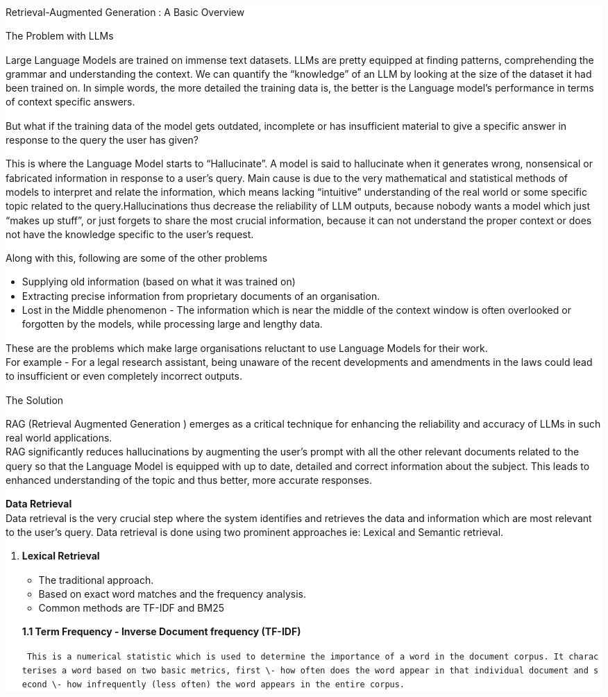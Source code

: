 Retrieval-Augmented Generation : A Basic Overview

The Problem with LLMs

Large Language Models are trained on immense text datasets. LLMs are pretty equipped at finding patterns, comprehending the grammar and understanding the context. We can quantify the “knowledge” of an LLM by looking at the size of the dataset it had been trained on. In simple words, the more detailed the training data is, the better is the Language model’s performance in terms of context specific answers.

But what if the training data of the model gets outdated, incomplete or has insufficient material to give a specific answer in response to the query the user has given? 

This is where the Language Model starts to “Hallucinate”. A model is said to hallucinate when it generates wrong, nonsensical or fabricated information in response to a user’s query. Main cause is due to the very mathematical and statistical methods of models to interpret and relate the information, which means lacking “intuitive” understanding of the real world or some specific topic related to the query.Hallucinations thus decrease the reliability of LLM outputs, because nobody wants a model which just “makes up stuff”, or just forgets to share the most crucial information, because it can not understand the proper context or does not have the knowledge specific to the user’s request.

Along with this, following are some of the other problems 

* Supplying old information (based on what it was trained on)  
* Extracting precise information from proprietary documents of an organisation.  
* Lost in the Middle phenomenon \- The information which is near the middle of the context window is often overlooked or forgotten by the models, while processing large and lengthy data. 

These are the problems which make large organisations reluctant to use Language Models for their work.   
For example \- For a legal research assistant, being unaware of the recent developments and amendments in the laws could lead to insufficient or even completely incorrect outputs.

The Solution

RAG (Retrieval Augmented Generation ) emerges as a critical technique for enhancing the reliability and accuracy of LLMs in such real world applications.  
RAG significantly reduces hallucinations by augmenting the user’s prompt with all the other relevant documents related to the query so that the Language Model is equipped with up to date, detailed and correct information about the subject. This leads to enhanced understanding of the topic and thus better, more accurate responses.

**Data Retrieval**   
Data retrieval is the very crucial step where the system identifies and retrieves the data and information which are most relevant to the user’s query. Data retrieval is done using two prominent approaches ie: Lexical and Semantic retrieval.

1. **Lexical Retrieval**  
   * The traditional approach.  
   * Based on exact word matches and the frequency analysis.  
   * Common methods are TF-IDF and BM25

	  
	**1.1 Term Frequency \- Inverse Document frequency (TF-IDF)**

		This is a numerical statistic which is used to determine the importance of a word in the document corpus. It characterises a word based on two basic metrics, first \- how often does the word appear in that individual document and second \- how infrequently (less often) the word appears in the entire corpus.
